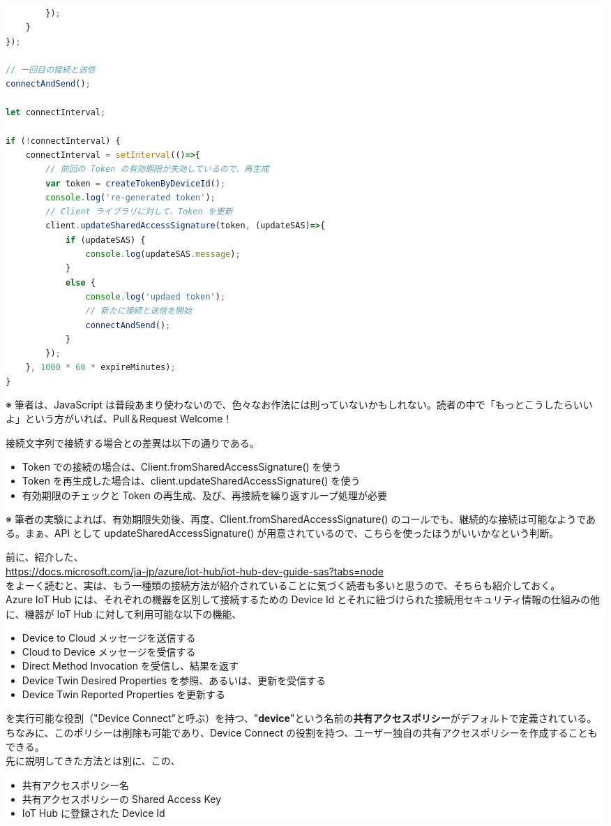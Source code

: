 ```javascript
        });
    }
});

// 一回目の接続と送信
connectAndSend();

let connectInterval;

if (!connectInterval) {
    connectInterval = setInterval(()=>{
        // 前回の Token の有効期限が失効しているので、再生成
        var token = createTokenByDeviceId();
        console.log('re-generated token');
        // Client ライブラリに対して、Token を更新
        client.updateSharedAccessSignature(token, (updateSAS)=>{
            if (updateSAS) {
                console.log(updateSAS.message);
            }
            else {
                console.log('updaed token');
                // 新たに接続と送信を開始
                connectAndSend();
            }
        });
    }, 1000 * 60 * expireMinutes);
}
```
※ 筆者は、JavaScript は普段あまり使わないので、色々なお作法には則っていないかもしれない。読者の中で「もっとこうしたらいいよ」という方がいれば、Pull＆Request Welcome！  

接続文字列で接続する場合との差異は以下の通りである。  
- Token での接続の場合は、Client.fromSharedAccessSignature() を使う  
- Token を再生成した場合は、client.updateSharedAccessSignature() を使う  
- 有効期限のチェックと Token の再生成、及び、再接続を繰り返すループ処理が必要  

※ 筆者の実験によれば、有効期限失効後、再度、Client.fromSharedAccessSignature() のコールでも、継続的な接続は可能なようである。まぁ、API として updateSharedAccessSignature() が用意されているので、こちらを使ったほうがいいかなという判断。  

前に、紹介した、  
https://docs.microsoft.com/ja-jp/azure/iot-hub/iot-hub-dev-guide-sas?tabs=node  
をよーく読むと、実は、もう一種類の接続方法が紹介されていることに気づく読者も多いと思うので、そちらも紹介しておく。  
Azure IoT Hub には、それぞれの機器を区別して接続するための Device Id とそれに紐づけられた接続用セキュリティ情報の仕組みの他に、機器が IoT Hub に対して利用可能な以下の機能、  
- Device to Cloud メッセージを送信する  
- Cloud to Device メッセージを受信する  
- Direct Method Invocation を受信し、結果を返す  
- Device Twin Desired Properties を参照、あるいは、更新を受信する  
- Device Twin Reported Properties を更新する  

を実行可能な役割（"Device Connect"と呼ぶ）を持つ、"<b>device</b>"という名前の<b>共有アクセスポリシー</b>がデフォルトで定義されている。ちなみに、このポリシーは削除も可能であり、Device Connect の役割を持つ、ユーザー独自の共有アクセスポリシーを作成することもできる。  
先に説明してきた方法とは別に、この、  
- 共有アクセスポリシー名  
- 共有アクセスポリシーの Shared Access Key  
- IoT Hub に登録された Device Id  

